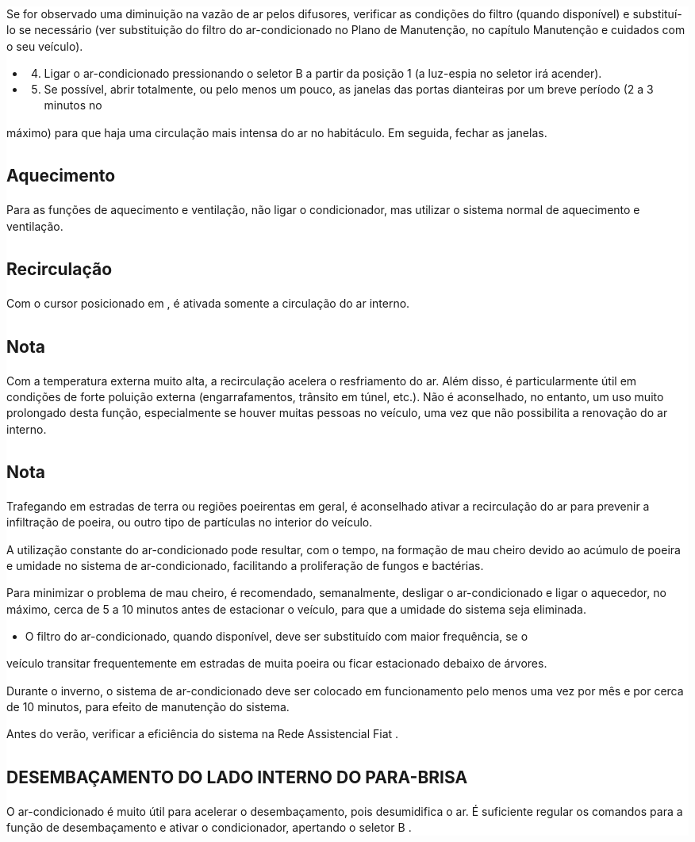 Se for observado uma diminuição na vazão de ar pelos difusores, verificar as condições do filtro (quando disponível) e substituí-lo se necessário (ver substituição do filtro do ar-condicionado no Plano de Manutenção, no capítulo Manutenção e cuidados com o seu veículo).

- 4. Ligar o ar-condicionado pressionando o seletor B a partir da posição 1 (a luz-espia no seletor irá acender).
- 5. Se possível, abrir totalmente, ou pelo menos um pouco, as janelas das portas dianteiras por um breve período (2 a 3 minutos no

máximo) para que haja uma circulação mais intensa do ar no habitáculo. Em seguida, fechar as janelas.

## Aquecimento

Para as funções de aquecimento e ventilação, não ligar o condicionador, mas utilizar o sistema normal de aquecimento e ventilação.

## Recirculação

Com o cursor posicionado em , é ativada somente a circulação do ar interno.

## Nota

Com a temperatura externa muito alta, a recirculação acelera o resfriamento do ar. Além disso, é particularmente útil em condições de forte poluição externa (engarrafamentos, trânsito em túnel, etc.). Não é aconselhado, no entanto, um uso muito prolongado desta função, especialmente se houver muitas pessoas no veículo, uma vez que não possibilita a renovação do ar interno.

## Nota

Trafegando em estradas de terra ou regiões poeirentas em geral, é aconselhado ativar a recirculação do ar para prevenir a infiltração de poeira, ou outro tipo de partículas no interior do veículo.

A utilização constante do ar-condicionado pode resultar, com o tempo, na formação de mau cheiro devido ao acúmulo de poeira e umidade no sistema de ar-condicionado, facilitando a proliferação de fungos e bactérias.

Para minimizar o problema de mau cheiro, é recomendado, semanalmente, desligar o ar-condicionado e ligar o aquecedor, no máximo, cerca de 5 a 10 minutos antes de estacionar o veículo, para que a umidade do sistema seja eliminada.

- O filtro do ar-condicionado, quando disponível, deve ser substituído com maior frequência, se o

veículo transitar frequentemente em estradas de muita poeira ou ficar estacionado debaixo de árvores.

Durante o inverno, o sistema de ar-condicionado deve ser colocado em funcionamento pelo menos uma vez por mês e por cerca de 10 minutos, para efeito de manutenção do sistema.

Antes do verão, verificar a eficiência do sistema na Rede Assistencial Fiat .

## DESEMBAÇAMENTO DO LADO INTERNO DO PARA-BRISA

O ar-condicionado é muito útil para acelerar o desembaçamento, pois desumidifica o ar. É suficiente regular os comandos para a função de desembaçamento e ativar o condicionador, apertando o seletor B .
